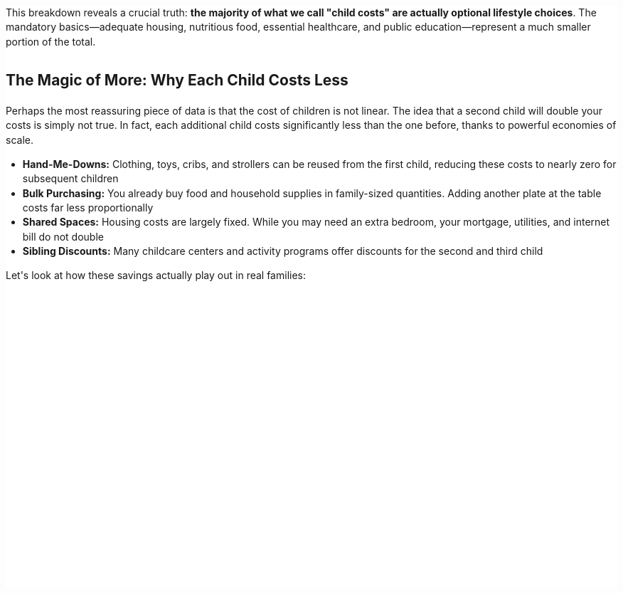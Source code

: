 This breakdown reveals a crucial truth: **the majority of what we call "child costs" are actually optional lifestyle choices**. The mandatory basics—adequate housing, nutritious food, essential healthcare, and public education—represent a much smaller portion of the total.

## The Magic of More: Why Each Child Costs Less

Perhaps the most reassuring piece of data is that the cost of children is not linear. The idea that a second child will double your costs is simply not true. In fact, each additional child costs significantly less than the one before, thanks to powerful economies of scale.

*   **Hand-Me-Downs:** Clothing, toys, cribs, and strollers can be reused from the first child, reducing these costs to nearly zero for subsequent children
*   **Bulk Purchasing:** You already buy food and household supplies in family-sized quantities. Adding another plate at the table costs far less proportionally
*   **Shared Spaces:** Housing costs are largely fixed. While you may need an extra bedroom, your mortgage, utilities, and internet bill do not double
*   **Sibling Discounts:** Many childcare centers and activity programs offer discounts for the second and third child

Let's look at how these savings actually play out in real families:

<div style="height: 400px; margin: 2rem 0;">
  <canvas id="costPerChildChart"></canvas>
</div>

<script>
document.addEventListener('DOMContentLoaded', function() {
  new Chart(document.getElementById('costPerChildChart'), {
    type: 'line',
    data: {
      labels: ['First Child', 'Second Child', 'Third Child', 'Fourth Child'],
      datasets: [{
        label: 'Relative Cost Per Child',
        data: [100, 70, 50, 40],
        backgroundColor: '#4a90e2',
        borderColor: '#357abd',
        tension: 0.1,
        fill: false
      }]
    },
    options: {
      responsive: true,
      maintainAspectRatio: false,
      plugins: {
        title: {
          display: true,
          text: 'Each Additional Child Costs Significantly Less'
        }
      },
      scales: {
        y: {
          beginAtZero: true,
          title: {
            display: true,
            text: 'Relative Cost (%)'
          }
        }
      }
    }
  });
});
</script>
